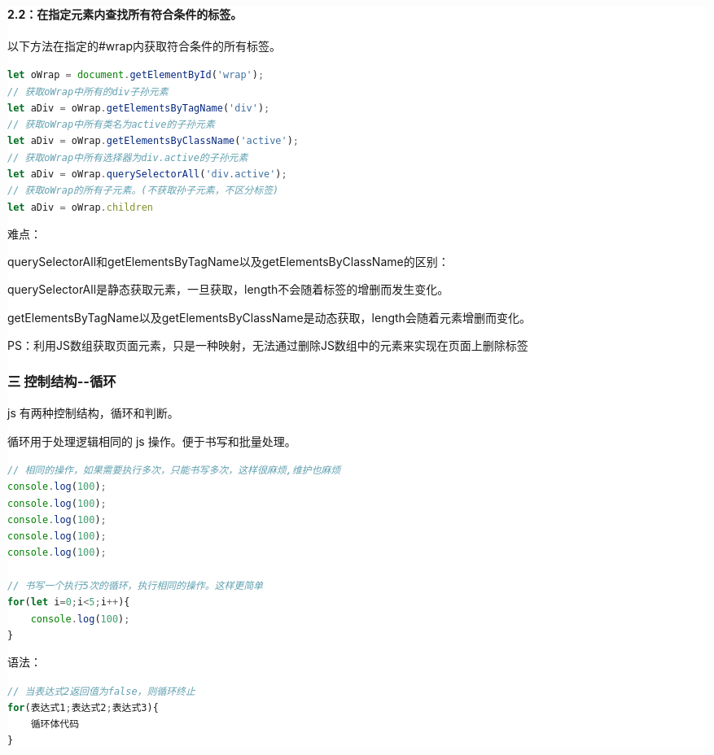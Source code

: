 #### 2.2：在指定元素内查找所有符合条件的标签。

以下方法在指定的#wrap内获取符合条件的所有标签。

```JavaScript
let oWrap = document.getElementById('wrap');
// 获取oWrap中所有的div子孙元素
let aDiv = oWrap.getElementsByTagName('div');
// 获取oWrap中所有类名为active的子孙元素
let aDiv = oWrap.getElementsByClassName('active');
// 获取oWrap中所有选择器为div.active的子孙元素
let aDiv = oWrap.querySelectorAll('div.active');
// 获取oWrap的所有子元素。(不获取孙子元素，不区分标签)
let aDiv = oWrap.children
```



难点：

querySelectorAll和getElementsByTagName以及getElementsByClassName的区别：

querySelectorAll是静态获取元素，一旦获取，length不会随着标签的增删而发生变化。

getElementsByTagName以及getElementsByClassName是动态获取，length会随着元素增删而变化。



PS：利用JS数组获取页面元素，只是一种映射，无法通过删除JS数组中的元素来实现在页面上删除标签



### 三 控制结构--循环

js 有两种控制结构，循环和判断。

循环用于处理逻辑相同的 js 操作。便于书写和批量处理。

```JavaScript
// 相同的操作，如果需要执行多次，只能书写多次，这样很麻烦,维护也麻烦
console.log(100);
console.log(100);
console.log(100);
console.log(100);
console.log(100);

// 书写一个执行5次的循环，执行相同的操作。这样更简单
for(let i=0;i<5;i++){
    console.log(100);
}
```

语法：

```JavaScript
// 当表达式2返回值为false，则循环终止
for(表达式1;表达式2;表达式3){
	循环体代码
}
```
